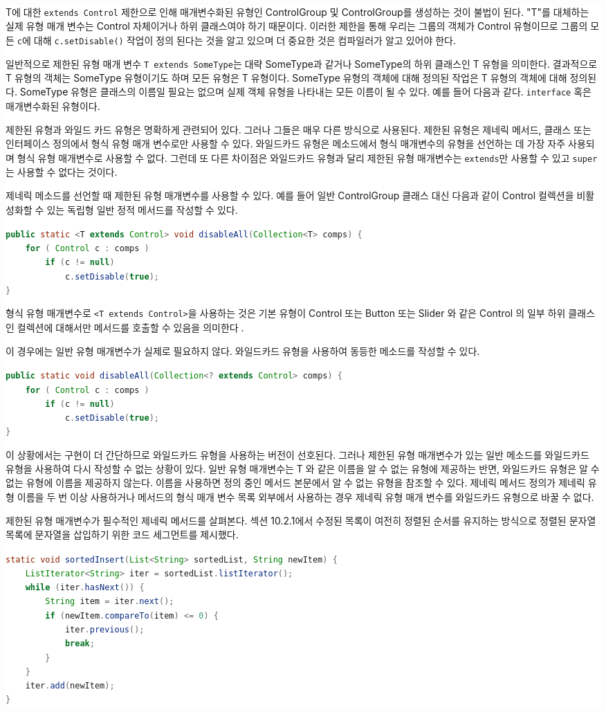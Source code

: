 T에 대한 `extends Control` 제한으로 인해 매개변수화된 유형인 ControlGroup<String> 및 ControlGroup<Integer>를 생성하는 것이 불법이 된다. "T"를 대체하는 실제 유형 매개 변수는 Control 자체이거나 하위 클래스여야 하기 때문이다. 이러한 제한을 통해 우리는 그룹의 객체가 Control 유형이므로 그룹의 모든 `c`에 대해 `c.setDisable()` 작업이 정의 된다는 것을 알고 있으며 더 중요한 것은 컴파일러가 알고 있어야 한다.

일반적으로 제한된 유형 매개 변수 `T extends SomeType`는 대략 SomeType과 같거나 SomeType의 하위 클래스인 T 유형을 의미한다. 결과적으로 T 유형의 객체는 SomeType 유형이기도 하며 모든 유형은 T 유형이다. SomeType 유형의 객체에 대해 정의된 작업은 T 유형의 객체에 대해 정의된다. SomeType 유형은 클래스의 이름일 필요는 없으며 실제 객체 유형을 나타내는 모든 이름이 될 수 있다. 예를 들어 다음과 같다. `interface` 혹은 매개변수화된 유형이다.

제한된 유형과 와일드 카드 유형은 명확하게 관련되어 있다. 그러나 그들은 매우 다른 방식으로 사용된다. 제한된 유형은 제네릭 메서드, 클래스 또는 인터페이스 정의에서 형식 유형 매개 변수로만 사용할 수 있다. 와일드카드 유형은 메소드에서 형식 매개변수의 유형을 선언하는 데 가장 자주 사용되며 형식 유형 매개변수로 사용할 수 없다. 그런데 또 다른 차이점은 와일드카드 유형과 달리 제한된 유형 매개변수는 `extends`만 사용할 수 있고 `super`는 사용할 수 없다는 것이다.

제네릭 메소드를 선언할 때 제한된 유형 매개변수를 사용할 수 있다. 예를 들어 일반 ControlGroup 클래스 대신 다음과 같이 Control 컬렉션을 비활성화할 수 있는 독립형 일반 정적 메서드를 작성할 수 있다.

```java
public static <T extends Control> void disableAll(Collection<T> comps) {
    for ( Control c : comps )
        if (c != null)
            c.setDisable(true);
}
```

형식 유형 매개변수로 `<T extends Control>`을 사용하는 것은 기본 유형이 Control 또는 Button 또는 Slider 와 같은 Control 의 일부 하위 클래스인 컬렉션에 대해서만 메서드를 호출할 수 있음을 의미한다 .

이 경우에는 일반 유형 매개변수가 실제로 필요하지 않다. 와일드카드 유형을 사용하여 동등한 메소드를 작성할 수 있다.

```java
public static void disableAll(Collection<? extends Control> comps) {
    for ( Control c : comps )
        if (c != null)
            c.setDisable(true);
}
```

이 상황에서는 구현이 더 간단하므로 와일드카드 유형을 사용하는 버전이 선호된다. 그러나 제한된 유형 매개변수가 있는 일반 메소드를 와일드카드 유형을 사용하여 다시 작성할 수 없는 상황이 있다. 일반 유형 매개변수는 T 와 같은 이름을 알 수 없는 유형에 제공하는 반면, 와일드카드 유형은 알 수 없는 유형에 이름을 제공하지 않는다. 이름을 사용하면 정의 중인 메서드 본문에서 알 수 없는 유형을 참조할 수 있다. 제네릭 메서드 정의가 제네릭 유형 이름을 두 번 이상 사용하거나 메서드의 형식 매개 변수 목록 외부에서 사용하는 경우 제네릭 유형 매개 변수를 와일드카드 유형으로 바꿀 수 없다.

제한된 유형 매개변수가 필수적인 제네릭 메서드를 살펴본다. 섹션 10.2.1에서 수정된 목록이 여전히 정렬된 순서를 유지하는 방식으로 정렬된 문자열 목록에 문자열을 삽입하기 위한 코드 세그먼트를 제시했다. 

```java
static void sortedInsert(List<String> sortedList, String newItem) {
    ListIterator<String> iter = sortedList.listIterator();
    while (iter.hasNext()) {
        String item = iter.next();
        if (newItem.compareTo(item) <= 0) {
            iter.previous();
            break;
        }
    }
    iter.add(newItem);
}
```
